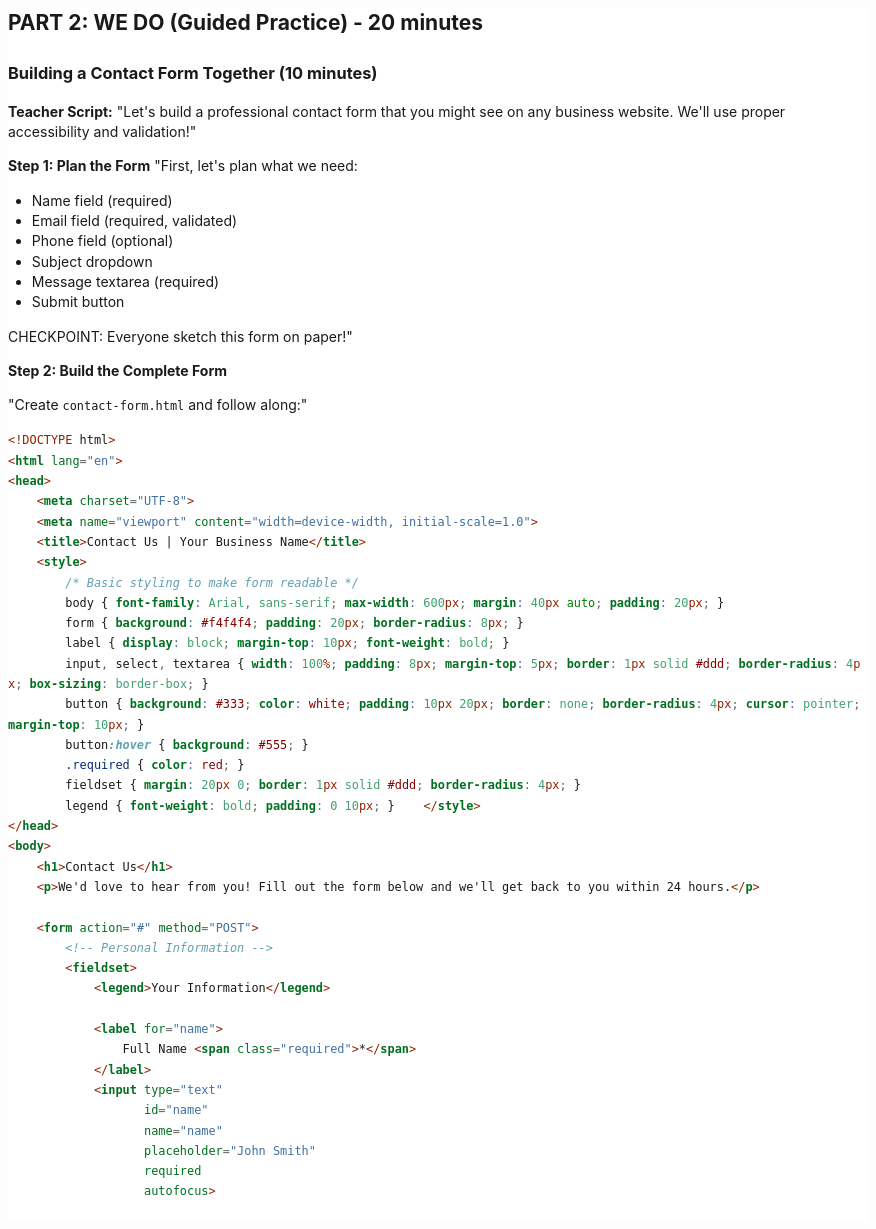 ## PART 2: WE DO (Guided Practice) - 20 minutes

### Building a Contact Form Together (10 minutes)

**Teacher Script:**
"Let's build a professional contact form that you might see on any business website. We'll use proper accessibility and validation!"

**Step 1: Plan the Form**
"First, let's plan what we need:
- Name field (required)
- Email field (required, validated)
- Phone field (optional)
- Subject dropdown
- Message textarea (required)
- Submit button

CHECKPOINT: Everyone sketch this form on paper!"

**Step 2: Build the Complete Form**

"Create `contact-form.html` and follow along:"

```html
<!DOCTYPE html>
<html lang="en">
<head>
    <meta charset="UTF-8">
    <meta name="viewport" content="width=device-width, initial-scale=1.0">
    <title>Contact Us | Your Business Name</title>
    <style>
        /* Basic styling to make form readable */
        body { font-family: Arial, sans-serif; max-width: 600px; margin: 40px auto; padding: 20px; }
        form { background: #f4f4f4; padding: 20px; border-radius: 8px; }
        label { display: block; margin-top: 10px; font-weight: bold; }
        input, select, textarea { width: 100%; padding: 8px; margin-top: 5px; border: 1px solid #ddd; border-radius: 4px; box-sizing: border-box; }
        button { background: #333; color: white; padding: 10px 20px; border: none; border-radius: 4px; cursor: pointer; margin-top: 10px; }
        button:hover { background: #555; }
        .required { color: red; }
        fieldset { margin: 20px 0; border: 1px solid #ddd; border-radius: 4px; }
        legend { font-weight: bold; padding: 0 10px; }    </style>
</head>
<body>
    <h1>Contact Us</h1>
    <p>We'd love to hear from you! Fill out the form below and we'll get back to you within 24 hours.</p>
    
    <form action="#" method="POST">
        <!-- Personal Information -->
        <fieldset>
            <legend>Your Information</legend>
            
            <label for="name">
                Full Name <span class="required">*</span>
            </label>
            <input type="text" 
                   id="name" 
                   name="name" 
                   placeholder="John Smith"
                   required
                   autofocus>
            
```